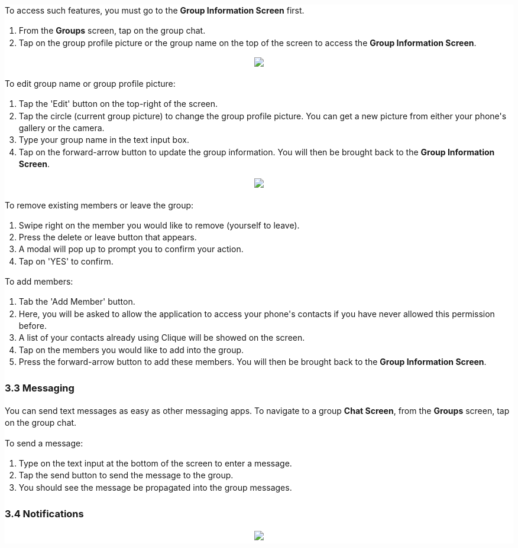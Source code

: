 To access such features, you must go to the **Group Information Screen** first.

1. From the **Groups** screen, tap on the group chat.
2. Tap on the group profile picture or the group name on the top of the screen to access the **Group Information Screen**.

<div align='center'>
<img src="https://drive.google.com/uc?export=view&id=1KowCA228tyTorOTjkUk2iLafE-sWwsfG" width="24%"></div>

To edit group name or group profile picture:

1. Tap the 'Edit' button on the top-right of the screen.
2. Tap the circle (current group picture) to change the group profile picture. You can get a new picture from either your phone's gallery or the camera.
3. Type your group name in the text input box.
4. Tap on the forward-arrow button to update the group information. You will then be brought back to the **Group Information Screen**.

<div align='center'>
<img src="https://drive.google.com/uc?export=view&id=1rqzQeqrlhL8CwZPWFM3qKiW82cSK4qfv" width="24.5%">
</div>

To remove existing members or leave the group:

1. Swipe right on the member you would like to remove (yourself to leave).
2. Press the delete or leave button that appears.
3. A modal will pop up to prompt you to confirm your action.
4. Tap on 'YES' to confirm.

To add members:

1. Tab the 'Add Member' button.
2. Here, you will be asked to allow the application to access your phone's contacts if you have never allowed this permission before.
3. A list of your contacts already using Clique will be showed on the screen.
4. Tap on the members you would like to add into the group.
5. Press the forward-arrow button to add these members. You will then be brought back to the **Group Information Screen**.

### 3.3 Messaging

You can send text messages as easy as other messaging apps. To navigate to a group **Chat Screen**, from the **Groups** screen, tap on the group chat.

To send a message:

1. Type on the text input at the bottom of the screen to enter a message.
2. Tap the send button to send the message to the group.
3. You should see the message be propagated into the group messages.

### 3.4 Notifications

<div align='center'>
<img src="https://drive.google.com/uc?export=view&id=1ovd8oZs-YubGM3yhqdZ0BscoYorGP0JC" width="24%"></div>

